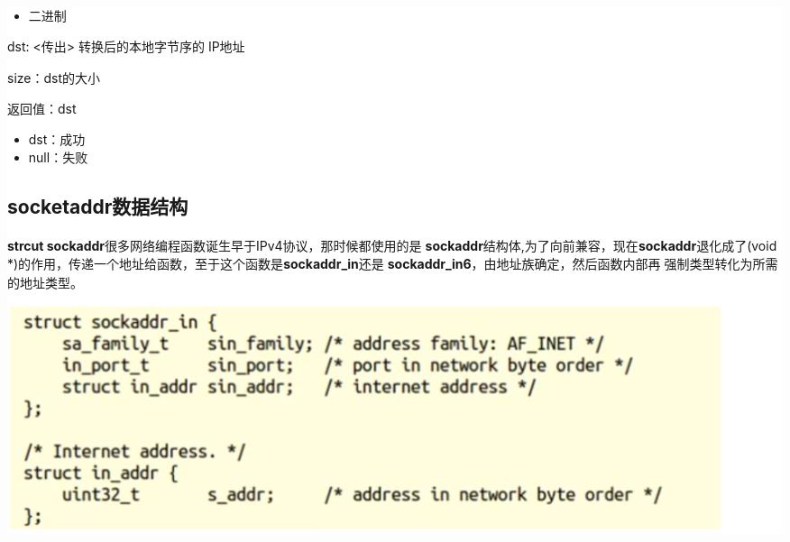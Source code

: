 - 二进制

dst: <传出> 转换后的本地字节序的 IP地址

size：dst的大小

返回值：dst

- dst：成功
- null：失败 



## socketaddr数据结构

**strcut sockaddr**很多网络编程函数诞生早于IPv4协议，那时候都使用的是 **sockaddr**结构体,为了向前兼容，现在**sockaddr**退化成了(void *)的作用，传递一个地址给函数，至于这个函数是**sockaddr_in**还是 **sockaddr_in6**，由地址族确定，然后函数内部再 强制类型转化为所需的地址类型。

![1618305984196](image/1618305984196.png)
